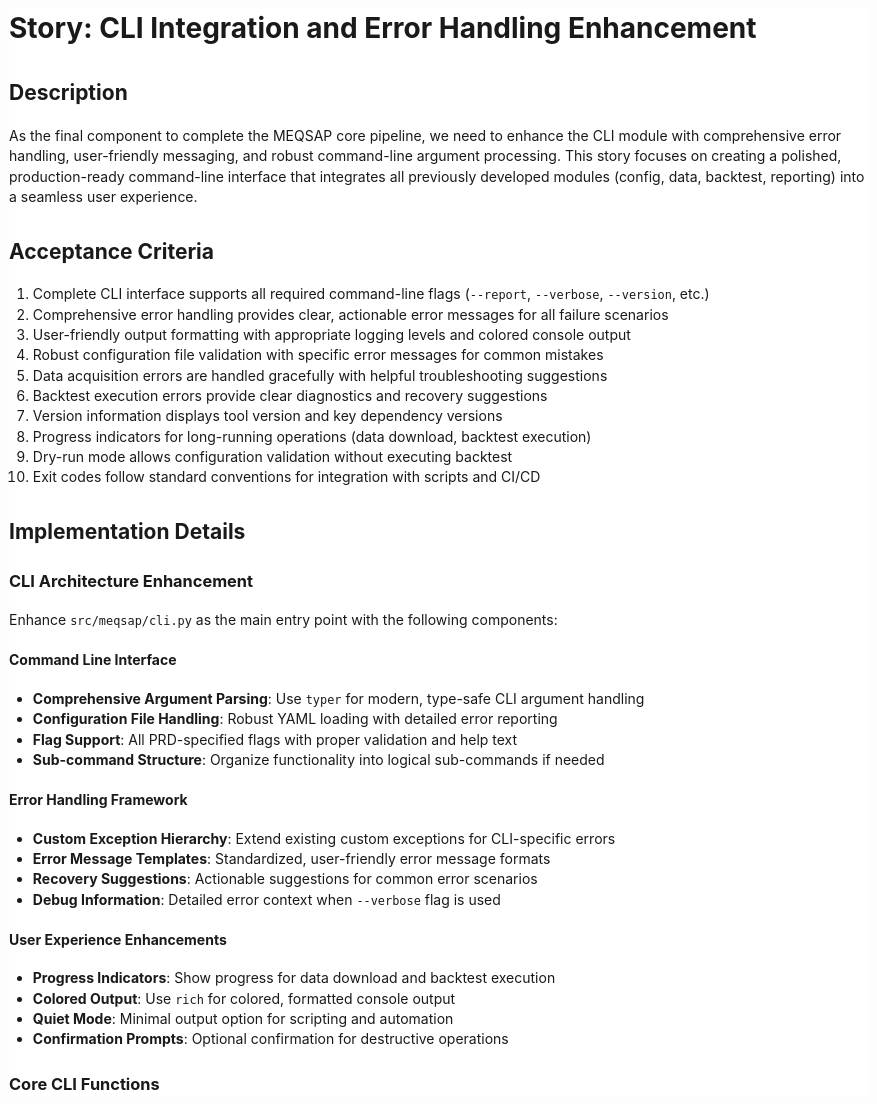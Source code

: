 
# Story: CLI Integration and Error Handling Enhancement

## Description
As the final component to complete the MEQSAP core pipeline, we need to enhance the CLI module with comprehensive error handling, user-friendly messaging, and robust command-line argument processing. This story focuses on creating a polished, production-ready command-line interface that integrates all previously developed modules (config, data, backtest, reporting) into a seamless user experience.

## Acceptance Criteria
1. Complete CLI interface supports all required command-line flags (`--report`, `--verbose`, `--version`, etc.)
2. Comprehensive error handling provides clear, actionable error messages for all failure scenarios
3. User-friendly output formatting with appropriate logging levels and colored console output
4. Robust configuration file validation with specific error messages for common mistakes
5. Data acquisition errors are handled gracefully with helpful troubleshooting suggestions
6. Backtest execution errors provide clear diagnostics and recovery suggestions
7. Version information displays tool version and key dependency versions
8. Progress indicators for long-running operations (data download, backtest execution)
9. Dry-run mode allows configuration validation without executing backtest
10. Exit codes follow standard conventions for integration with scripts and CI/CD

## Implementation Details

### CLI Architecture Enhancement
Enhance `src/meqsap/cli.py` as the main entry point with the following components:

#### Command Line Interface
- **Comprehensive Argument Parsing**: Use `typer` for modern, type-safe CLI argument handling
- **Configuration File Handling**: Robust YAML loading with detailed error reporting
- **Flag Support**: All PRD-specified flags with proper validation and help text
- **Sub-command Structure**: Organize functionality into logical sub-commands if needed

#### Error Handling Framework
- **Custom Exception Hierarchy**: Extend existing custom exceptions for CLI-specific errors
- **Error Message Templates**: Standardized, user-friendly error message formats
- **Recovery Suggestions**: Actionable suggestions for common error scenarios
- **Debug Information**: Detailed error context when `--verbose` flag is used

#### User Experience Enhancements
- **Progress Indicators**: Show progress for data download and backtest execution
- **Colored Output**: Use `rich` for colored, formatted console output
- **Quiet Mode**: Minimal output option for scripting and automation
- **Confirmation Prompts**: Optional confirmation for destructive operations

### Core CLI Functions
